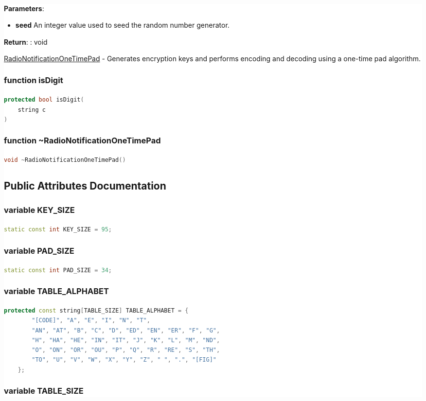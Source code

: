 
**Parameters**: 

  * **seed** An integer value used to seed the random number generator. 


**Return**: : void 

[RadioNotificationOneTimePad](class_radio_notification_one_time_pad.md) - Generates encryption keys and performs encoding and decoding using a one-time pad algorithm. 


### function isDigit

```cpp
protected bool isDigit(
    string c
)
```


### function ~RadioNotificationOneTimePad

```cpp
void ~RadioNotificationOneTimePad()
```


## Public Attributes Documentation

### variable KEY_SIZE

```cpp
static const int KEY_SIZE = 95;
```


### variable PAD_SIZE

```cpp
static const int PAD_SIZE = 34;
```


### variable TABLE_ALPHABET

```cpp
protected const string[TABLE_SIZE] TABLE_ALPHABET = {
		"[CODE]", "A", "E", "I", "N", "T",
		"AN", "AT", "B", "C", "D", "ED", "EN", "ER", "F", "G",
		"H", "HA", "HE", "IN", "IT", "J", "K", "L", "M", "ND",
		"O", "ON", "OR", "OU", "P", "Q", "R", "RE", "S", "TH",
		"TO", "U", "V", "W", "X", "Y", "Z", " ", ".", "[FIG]"
	};
```


### variable TABLE_SIZE
